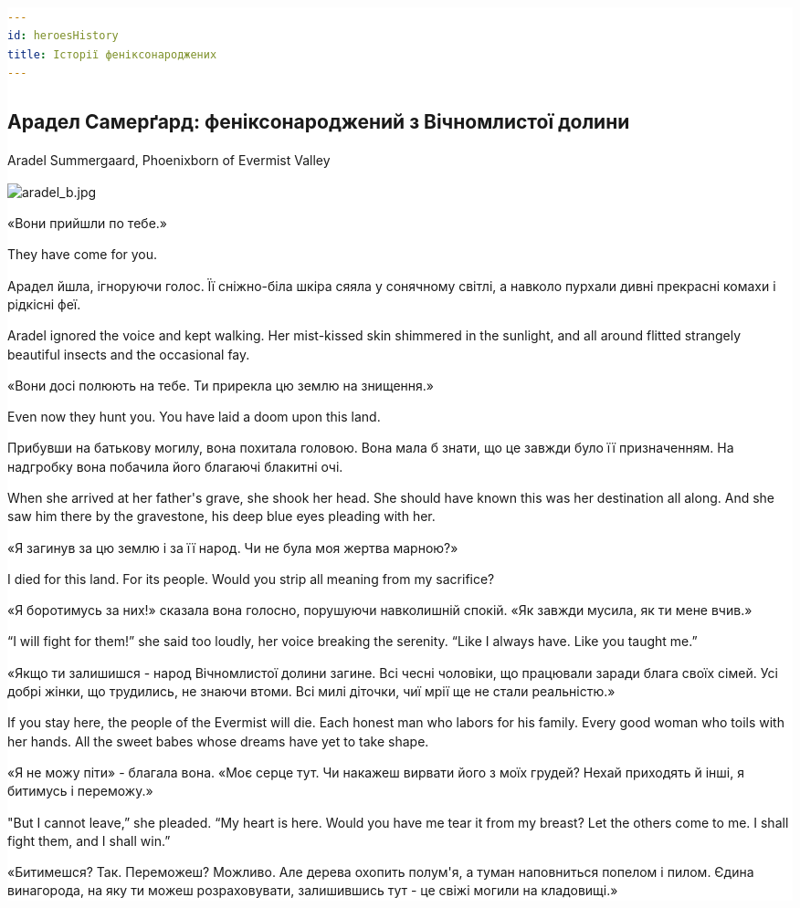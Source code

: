 ```yaml
---
id: heroesHistory
title: Історії феніксонароджених
---
```


## Арадел Самерґард: феніксонароджений з Вічномлистої долини

Aradel Summergaard, Phoenixborn of Evermist Valley

![aradel_b.jpg](https://www.plaidhatgames.com/images/u/PHG_Website_Article_Aradel_Scene.jpg)

«Вони прийшли по тебе.»

They have come for you.

Арадел йшла, ігноруючи голос. Її сніжно-біла шкіра сяяла у сонячному світлі, а навколо пурхали дивні прекрасні комахи і рідкісні феї.

Aradel ignored the voice and kept walking. Her mist-kissed skin shimmered in the sunlight, and all around flitted strangely beautiful insects and the occasional fay.

«Вони досі полюють на тебе. Ти прирекла цю землю на знищення.»

Even now they hunt you. You have laid a doom upon this land.

Прибувши на батькову могилу, вона похитала головою. Вона мала б знати, що це завжди було її призначенням. На надгробку вона побачила його благаючі блакитні очі.

When she arrived at her father's grave, she shook her head. She should have known this was her destination all along. And she saw him there by the gravestone, his deep blue eyes pleading with her.

«Я загинув за цю землю і за її народ. Чи не була моя жертва марною?»

I died for this land. For its people. Would you strip all meaning from my sacrifice?

«Я боротимусь за них!» сказала вона голосно, порушуючи навколишній спокій. «Як завжди мусила, як ти мене вчив.»

“I will fight for them!” she said too loudly, her voice breaking the serenity. “Like I always have. Like you taught me.”

«Якщо ти залишишся - народ Вічномлистої долини загине. Всі чесні чоловіки, що працювали заради блага своїх сімей. Усі добрі жінки, що трудились, не знаючи втоми. Всі милі діточки, чиї мрії ще не стали реальністю.»

If you stay here, the people of the Evermist will die. Each honest man who labors for his family. Every good woman who toils with her hands. All the sweet babes whose dreams have yet to take shape.

«Я не можу піти» - благала вона. «Моє серце тут. Чи накажеш вирвати його з моїх грудей? Нехай приходять й інші, я битимусь і переможу.»

"But I cannot leave,” she pleaded. “My heart is here. Would you have me tear it from my breast? Let the others come to me. I shall fight them, and I shall win.”

«Битимешся? Так. Переможеш? Можливо. Але дерева охопить полум'я, а туман наповниться попелом і пилом. Єдина винагорода, на яку ти можеш розраховувати, залишившись тут - це свіжі могили на кладовищі.»
